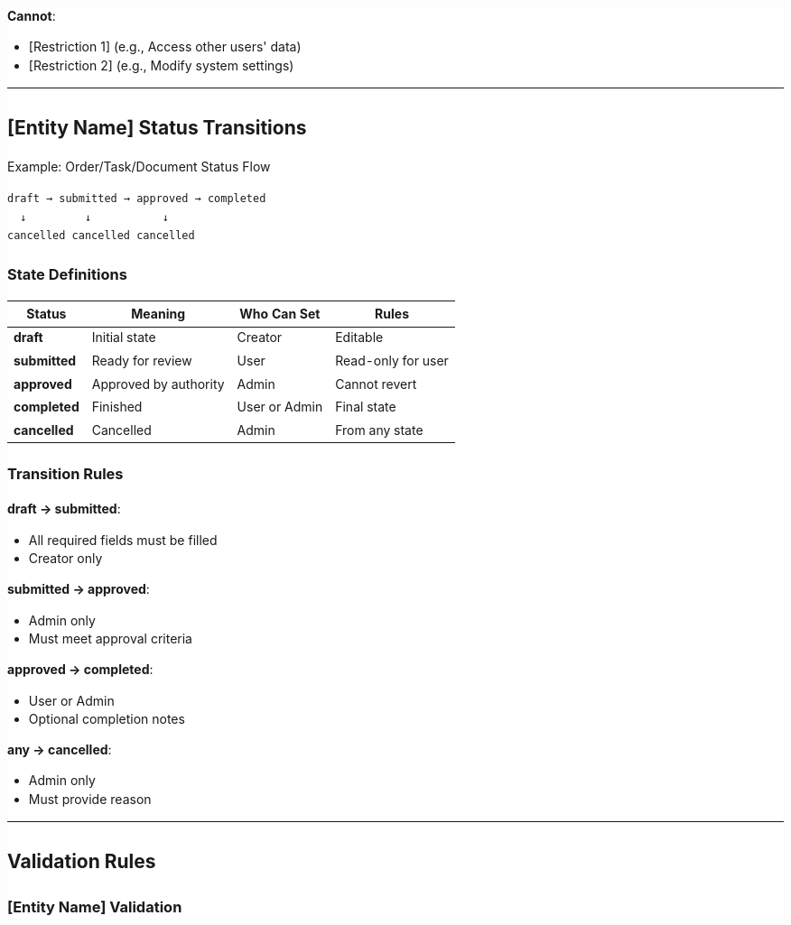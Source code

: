 **Cannot**:
- [Restriction 1] (e.g., Access other users' data)
- [Restriction 2] (e.g., Modify system settings)

---

## [Entity Name] Status Transitions

Example: Order/Task/Document Status Flow

```
draft → submitted → approved → completed
  ↓         ↓           ↓
cancelled cancelled cancelled
```

### State Definitions

| Status | Meaning | Who Can Set | Rules |
|--------|---------|-------------|-------|
| **draft** | Initial state | Creator | Editable |
| **submitted** | Ready for review | User | Read-only for user |
| **approved** | Approved by authority | Admin | Cannot revert |
| **completed** | Finished | User or Admin | Final state |
| **cancelled** | Cancelled | Admin | From any state |

### Transition Rules

**draft → submitted**:
- All required fields must be filled
- Creator only

**submitted → approved**:
- Admin only
- Must meet approval criteria

**approved → completed**:
- User or Admin
- Optional completion notes

**any → cancelled**:
- Admin only
- Must provide reason

---

## Validation Rules

### [Entity Name] Validation
